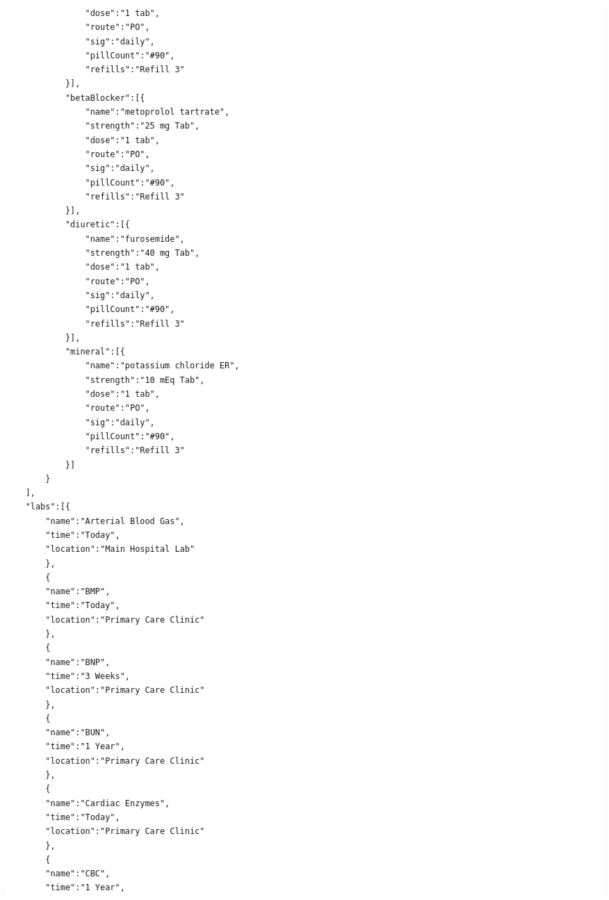 ~~~~
                "dose":"1 tab",
                "route":"PO",
                "sig":"daily",
                "pillCount":"#90",
                "refills":"Refill 3"
            }],
            "betaBlocker":[{
                "name":"metoprolol tartrate",
                "strength":"25 mg Tab",
                "dose":"1 tab",
                "route":"PO",
                "sig":"daily",
                "pillCount":"#90",
                "refills":"Refill 3"
            }],
            "diuretic":[{
                "name":"furosemide",
                "strength":"40 mg Tab",
                "dose":"1 tab",
                "route":"PO",
                "sig":"daily",
                "pillCount":"#90",
                "refills":"Refill 3"
            }],
            "mineral":[{
                "name":"potassium chloride ER",
                "strength":"10 mEq Tab",
                "dose":"1 tab",
                "route":"PO",
                "sig":"daily",
                "pillCount":"#90",
                "refills":"Refill 3"
            }]
        }
    ],
    "labs":[{
        "name":"Arterial Blood Gas",
        "time":"Today",
        "location":"Main Hospital Lab"      
        },
        {
        "name":"BMP",
        "time":"Today",
        "location":"Primary Care Clinic"    
        },
        {
        "name":"BNP",
        "time":"3 Weeks",
        "location":"Primary Care Clinic"    
        },
        {
        "name":"BUN",
        "time":"1 Year",
        "location":"Primary Care Clinic"    
        },
        {
        "name":"Cardiac Enzymes",
        "time":"Today",
        "location":"Primary Care Clinic"    
        },
        {
        "name":"CBC",
        "time":"1 Year",
~~~~